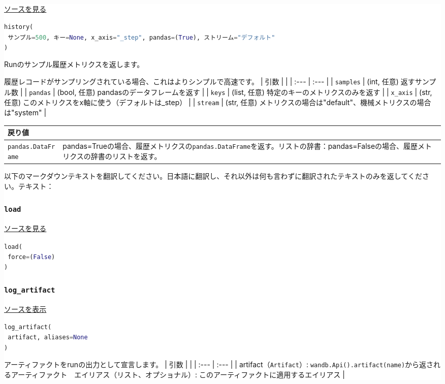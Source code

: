 [ソースを見る](https://www.github.com/wandb/client/tree/c4726707ed83ebb270a2cf84c4fd17b8684ff699/wandb/apis/public.py#L2045-L2085)

```python
history(
 サンプル=500, キー=None, x_axis="_step", pandas=(True), ストリーム="デフォルト"
)
```

Runのサンプル履歴メトリクスを返します。

履歴レコードがサンプリングされている場合、これはよりシンプルで高速です。
| 引数 | |
| :--- | :--- |
| `samples` | (int, 任意) 返すサンプル数 |
| `pandas` | (bool, 任意) pandasのデータフレームを返す |
| `keys` | (list, 任意) 特定のキーのメトリクスのみを返す |
| `x_axis` | (str, 任意) このメトリクスをx軸に使う（デフォルトは_step） |
| `stream` | (str, 任意) メトリクスの場合は"default"、機械メトリクスの場合は"system" |



| 戻り値 | |
| :--- | :--- |
| `pandas.DataFrame` | pandas=Trueの場合、履歴メトリクスの`pandas.DataFrame`を返す。リストの辞書：pandas=Falseの場合、履歴メトリクスの辞書のリストを返す。
以下のマークダウンテキストを翻訳してください。日本語に翻訳し、それ以外は何も言わずに翻訳されたテキストのみを返してください。テキスト：

### `load`



[ソースを見る](https://www.github.com/wandb/client/tree/c4726707ed83ebb270a2cf84c4fd17b8684ff699/wandb/apis/public.py#L1803-L1861)

```python
load(
 force=(False)
)
```
### `log_artifact`



[ソースを表示](https://www.github.com/wandb/client/tree/c4726707ed83ebb270a2cf84c4fd17b8684ff699/wandb/apis/public.py#L2183-L2215)

```python
log_artifact(
 artifact, aliases=None
)
```

アーティファクトをrunの出力として宣言します。
| 引数 | |
| :--- | :--- |
| artifact（`Artifact`）: `wandb.Api().artifact(name)`から返されるアーティファクト　エイリアス（リスト、オプショナル）: このアーティファクトに適用するエイリアス |
